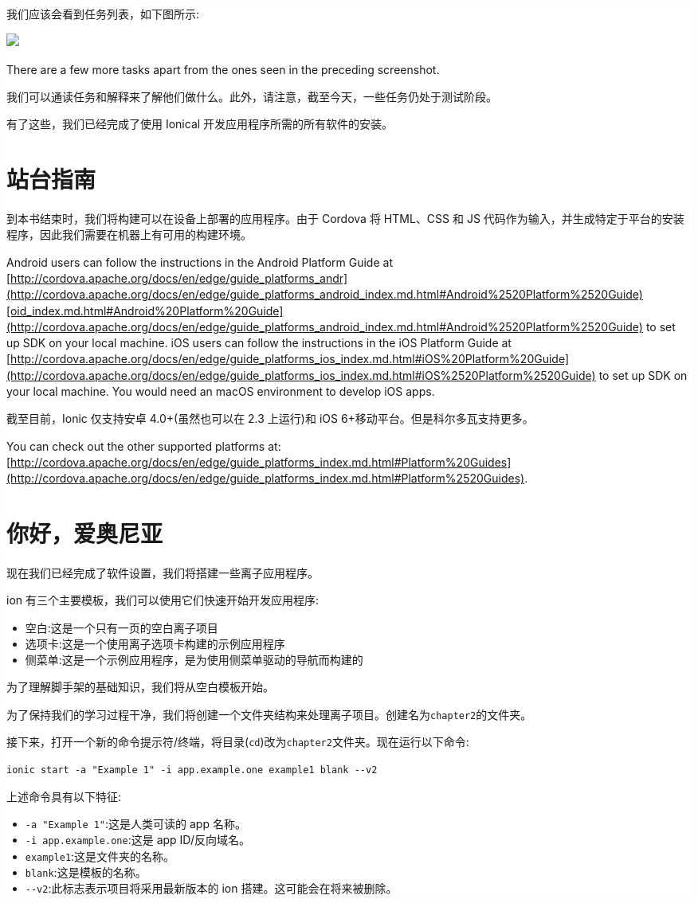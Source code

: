 我们应该会看到任务列表，如下图所示:

![](../images/00019.jpeg)

There are a few more tasks apart from the ones seen in the preceding screenshot.

我们可以通读任务和解释来了解他们做什么。此外，请注意，截至今天，一些任务仍处于测试阶段。

有了这些，我们已经完成了使用 Ionical 开发应用程序所需的所有软件的安装。

# 站台指南

到本书结束时，我们将构建可以在设备上部署的应用程序。由于 Cordova 将 HTML、CSS 和 JS 代码作为输入，并生成特定于平台的安装程序，因此我们需要在机器上有可用的构建环境。

Android users can follow the instructions in the Android Platform Guide at [http://cordova.apache.org/docs/en/edge/guide_platforms_andr](http://cordova.apache.org/docs/en/edge/guide_platforms_android_index.md.html#Android%2520Platform%2520Guide)[oid_index.md.html#Android%20Platform%20Guide](http://cordova.apache.org/docs/en/edge/guide_platforms_android_index.md.html#Android%2520Platform%2520Guide) to set up SDK on your local machine.
iOS users can follow the instructions in the iOS Platform Guide at [http://cordova.apache.org/docs/en/edge/guide_platforms_ios_index.md.html#iOS%20Platform%20Guide](http://cordova.apache.org/docs/en/edge/guide_platforms_ios_index.md.html#iOS%2520Platform%2520Guide) to set up SDK on your local machine.
You would need an macOS environment to develop iOS apps.

截至目前，Ionic 仅支持安卓 4.0+(虽然也可以在 2.3 上运行)和 iOS 6+移动平台。但是科尔多瓦支持更多。

You can check out the other supported platforms at: [http://cordova.apache.org/docs/en/edge/guide_platforms_index.md.html#Platform%20Guides](http://cordova.apache.org/docs/en/edge/guide_platforms_index.md.html#Platform%2520Guides).

# 你好，爱奥尼亚

现在我们已经完成了软件设置，我们将搭建一些离子应用程序。

ion 有三个主要模板，我们可以使用它们快速开始开发应用程序:

*   空白:这是一个只有一页的空白离子项目
*   选项卡:这是一个使用离子选项卡构建的示例应用程序
*   侧菜单:这是一个示例应用程序，是为使用侧菜单驱动的导航而构建的

为了理解脚手架的基础知识，我们将从空白模板开始。

为了保持我们的学习过程干净，我们将创建一个文件夹结构来处理离子项目。创建名为`chapter2`的文件夹。

接下来，打开一个新的命令提示符/终端，将目录(`cd`)改为`chapter2`文件夹。现在运行以下命令:

```html
ionic start -a "Example 1" -i app.example.one example1 blank --v2

```

上述命令具有以下特征:

*   `-a "Example 1"`:这是人类可读的 app 名称。
*   `-i app.example.one`:这是 app ID/反向域名。
*   `example1`:这是文件夹的名称。
*   `blank`:这是模板的名称。
*   `--v2`:此标志表示项目将采用最新版本的 ion 搭建。这可能会在将来被删除。
